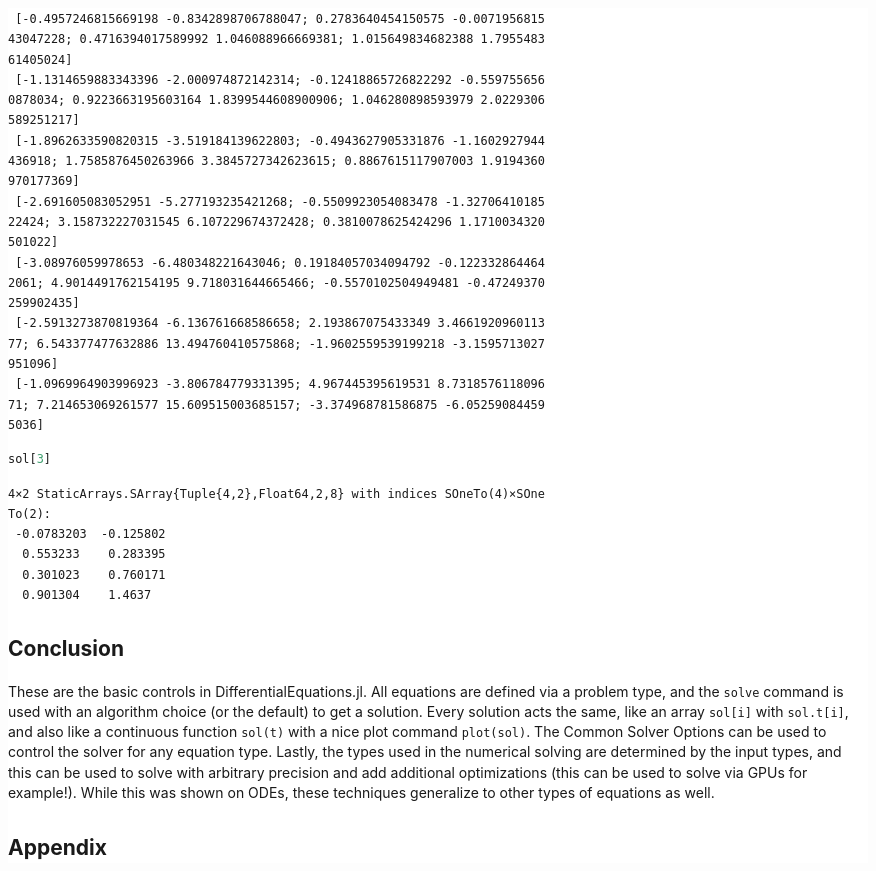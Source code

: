 ````
 [-0.4957246815669198 -0.8342898706788047; 0.2783640454150575 -0.0071956815
43047228; 0.4716394017589992 1.046088966669381; 1.015649834682388 1.7955483
61405024]
 [-1.1314659883343396 -2.000974872142314; -0.12418865726822292 -0.559755656
0878034; 0.9223663195603164 1.8399544608900906; 1.046280898593979 2.0229306
589251217]
 [-1.8962633590820315 -3.519184139622803; -0.4943627905331876 -1.1602927944
436918; 1.7585876450263966 3.3845727342623615; 0.8867615117907003 1.9194360
970177369]
 [-2.691605083052951 -5.277193235421268; -0.5509923054083478 -1.32706410185
22424; 3.158732227031545 6.107229674372428; 0.3810078625424296 1.1710034320
501022]
 [-3.08976059978653 -6.480348221643046; 0.19184057034094792 -0.122332864464
2061; 4.9014491762154195 9.718031644665466; -0.5570102504949481 -0.47249370
259902435]
 [-2.5913273870819364 -6.136761668586658; 2.193867075433349 3.4661920960113
77; 6.543377477632886 13.494760410575868; -1.9602559539199218 -3.1595713027
951096]
 [-1.0969964903996923 -3.806784779331395; 4.967445395619531 8.7318576118096
71; 7.214653069261577 15.609515003685157; -3.374968781586875 -6.05259084459
5036]
````



````julia
sol[3]
````


````
4×2 StaticArrays.SArray{Tuple{4,2},Float64,2,8} with indices SOneTo(4)×SOne
To(2):
 -0.0783203  -0.125802
  0.553233    0.283395
  0.301023    0.760171
  0.901304    1.4637
````





## Conclusion

These are the basic controls in DifferentialEquations.jl. All equations are defined via a problem type, and the `solve` command is used with an algorithm choice (or the default) to get a solution. Every solution acts the same, like an array `sol[i]` with `sol.t[i]`, and also like a continuous function `sol(t)` with a nice plot command `plot(sol)`. The Common Solver Options can be used to control the solver for any equation type. Lastly, the types used in the numerical solving are determined by the input types, and this can be used to solve with arbitrary precision and add additional optimizations (this can be used to solve via GPUs for example!). While this was shown on ODEs, these techniques generalize to other types of equations as well.


## Appendix
